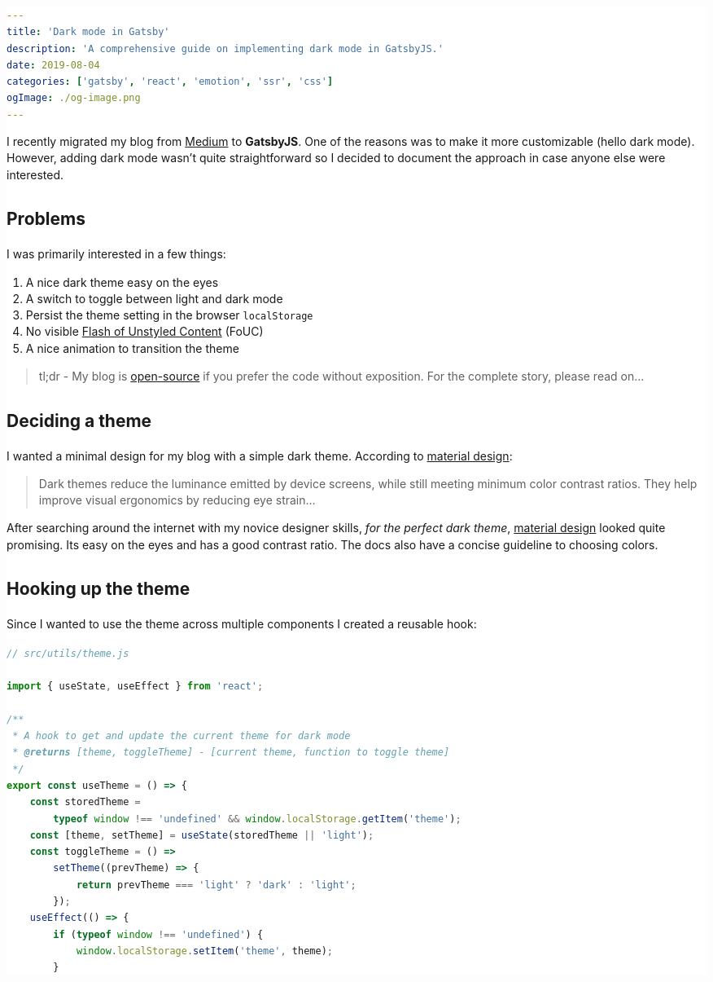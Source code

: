 ```yaml
---
title: 'Dark mode in Gatsby'
description: 'A comprehensive guide on implementing dark mode in GatsbyJS.'
date: 2019-08-04
categories: ['gatsby', 'react', 'emotion', 'ssr', 'css']
ogImage: ./og-image.png
---
```


I recently migrated my blog from [Medium](https://medium.com/@divyanshu013) to **GatsbyJS**. One of the reasons was to make it more customizable (hello dark mode). However, adding dark mode wasn’t quite straightforward so I decided to document the approach in case anyone else were interested.

## Problems

I was primarily interested in a few things:

1. A nice dark theme easy on the eyes
1. A switch to toggle between light and dark mode
1. Persist the theme setting in the browser `localStorage`
1. No visible [Flash of Unstyled Content](https://en.wikipedia.org/wiki/Flash_of_unstyled_content) (FoUC)
1. A nice animation to transition the theme

> tl;dr - My blog is [open-source](https://github.com/divyanshu013/blog) if you prefer the code without exposition. For the complete story, please read on…

## Deciding a theme

I wanted a minimal design for my blog with a simple dark theme. According to [material design](https://material.io/design/color/dark-theme.html):

> Dark themes reduce the luminance emitted by device screens, while still meeting minimum color contrast ratios. They help improve visual ergonomics by reducing eye strain…

After searching around the internet with my novice designer skills, _for the perfect dark theme_, [material design](https://material.io/design/color/dark-theme.html) looked quite promising. Its easy on the eyes and has a good contrast ratio. The docs also have a concise guideline to choosing colors.

## Hooking up the theme

Since I wanted to use the theme across multiple components I created a reusable hook:

```js
// src/utils/theme.js

import { useState, useEffect } from 'react';

/**
 * A hook to get and update the current theme for dark mode
 * @returns [theme, toggleTheme] - [current theme, function to toggle theme]
 */
export const useTheme = () => {
	const storedTheme =
		typeof window !== 'undefined' && window.localStorage.getItem('theme');
	const [theme, setTheme] = useState(storedTheme || 'light');
	const toggleTheme = () =>
		setTheme((prevTheme) => {
			return prevTheme === 'light' ? 'dark' : 'light';
		});
	useEffect(() => {
		if (typeof window !== 'undefined') {
			window.localStorage.setItem('theme', theme);
		}
```